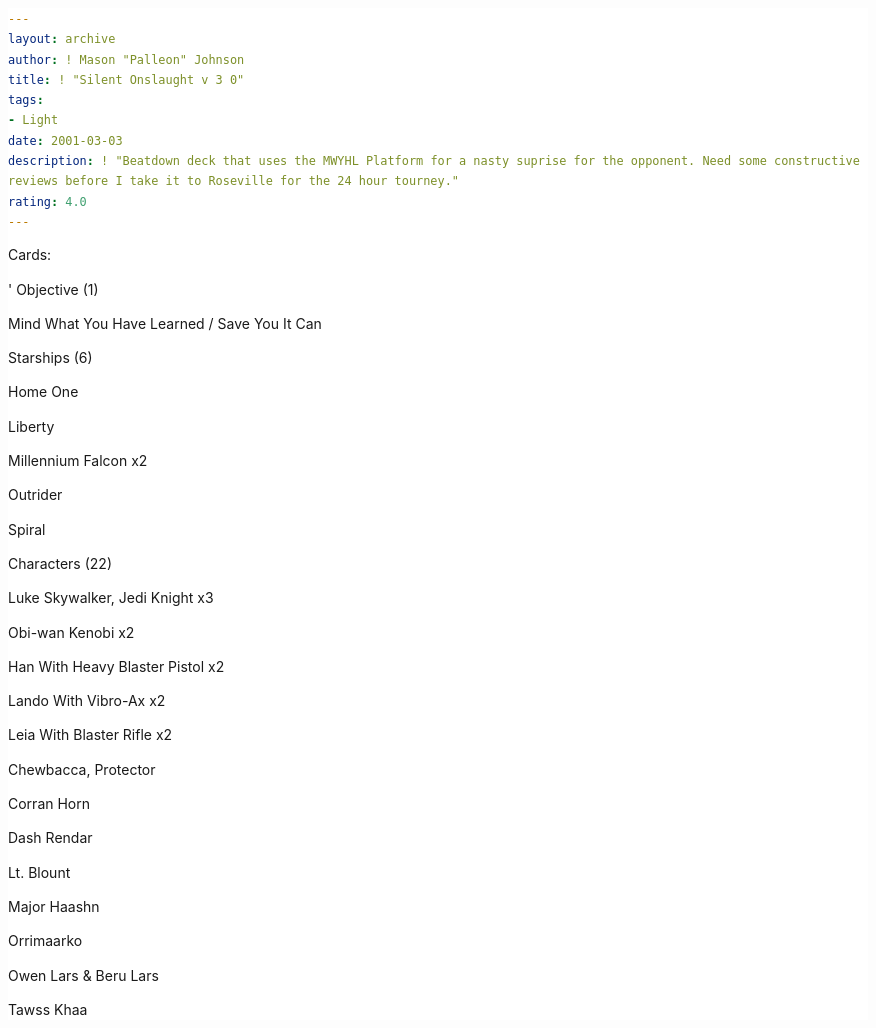 ```yaml
---
layout: archive
author: ! Mason "Palleon" Johnson
title: ! "Silent Onslaught v 3 0"
tags:
- Light
date: 2001-03-03
description: ! "Beatdown deck that uses the MWYHL Platform for a nasty suprise for the opponent. Need some constructive reviews before I take it to Roseville for the 24 hour tourney."
rating: 4.0
---
```

Cards: 

' Objective (1) 

Mind What You Have Learned / Save You It Can 


Starships (6) 

Home One 

Liberty 

Millennium Falcon x2 

Outrider 

Spiral 



Characters (22) 


Luke Skywalker, Jedi Knight x3 

Obi-wan Kenobi x2 

Han With Heavy Blaster Pistol x2 

Lando With Vibro-Ax x2 

Leia With Blaster Rifle x2 

Chewbacca, Protector 

Corran Horn 

Dash Rendar 

Lt. Blount 

Major Haashn 

Orrimaarko 

Owen Lars & Beru Lars 

Tawss Khaa 
